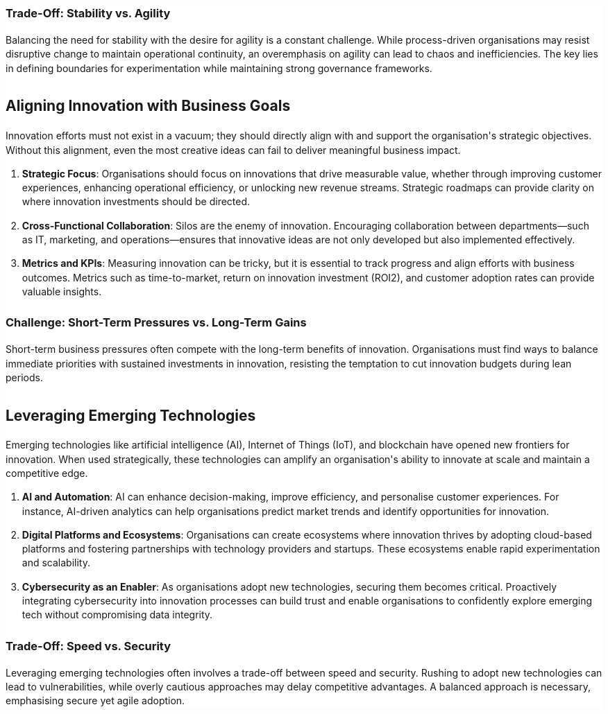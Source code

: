 ### Trade-Off: Stability vs. Agility

Balancing the need for stability with the desire for agility is a constant challenge. While process-driven organisations may resist disruptive change to maintain operational continuity, an overemphasis on agility can lead to chaos and inefficiencies. The key lies in defining boundaries for experimentation while maintaining strong governance frameworks.

## Aligning Innovation with Business Goals

Innovation efforts must not exist in a vacuum; they should directly align with and support the organisation's strategic objectives. Without this alignment, even the most creative ideas can fail to deliver meaningful business impact.

1. **Strategic Focus**: Organisations should focus on innovations that drive measurable value, whether through improving customer experiences, enhancing operational efficiency, or unlocking new revenue streams. Strategic roadmaps can provide clarity on where innovation investments should be directed.

2. **Cross-Functional Collaboration**: Silos are the enemy of innovation. Encouraging collaboration between departments—such as IT, marketing, and operations—ensures that innovative ideas are not only developed but also implemented effectively.

3. **Metrics and KPIs**: Measuring innovation can be tricky, but it is essential to track progress and align efforts with business outcomes. Metrics such as time-to-market, return on innovation investment (ROI2), and customer adoption rates can provide valuable insights.

### Challenge: Short-Term Pressures vs. Long-Term Gains

Short-term business pressures often compete with the long-term benefits of innovation. Organisations must find ways to balance immediate priorities with sustained investments in innovation, resisting the temptation to cut innovation budgets during lean periods.

## Leveraging Emerging Technologies

Emerging technologies like artificial intelligence (AI), Internet of Things (IoT), and blockchain have opened new frontiers for innovation. When used strategically, these technologies can amplify an organisation's ability to innovate at scale and maintain a competitive edge.

1. **AI and Automation**: AI can enhance decision-making, improve efficiency, and personalise customer experiences. For instance, AI-driven analytics can help organisations predict market trends and identify opportunities for innovation.

2. **Digital Platforms and Ecosystems**: Organisations can create ecosystems where innovation thrives by adopting cloud-based platforms and fostering partnerships with technology providers and startups. These ecosystems enable rapid experimentation and scalability.

3. **Cybersecurity as an Enabler**: As organisations adopt new technologies, securing them becomes critical. Proactively integrating cybersecurity into innovation processes can build trust and enable organisations to confidently explore emerging tech without compromising data integrity.

### Trade-Off: Speed vs. Security

Leveraging emerging technologies often involves a trade-off between speed and security. Rushing to adopt new technologies can lead to vulnerabilities, while overly cautious approaches may delay competitive advantages. A balanced approach is necessary, emphasising secure yet agile adoption.
